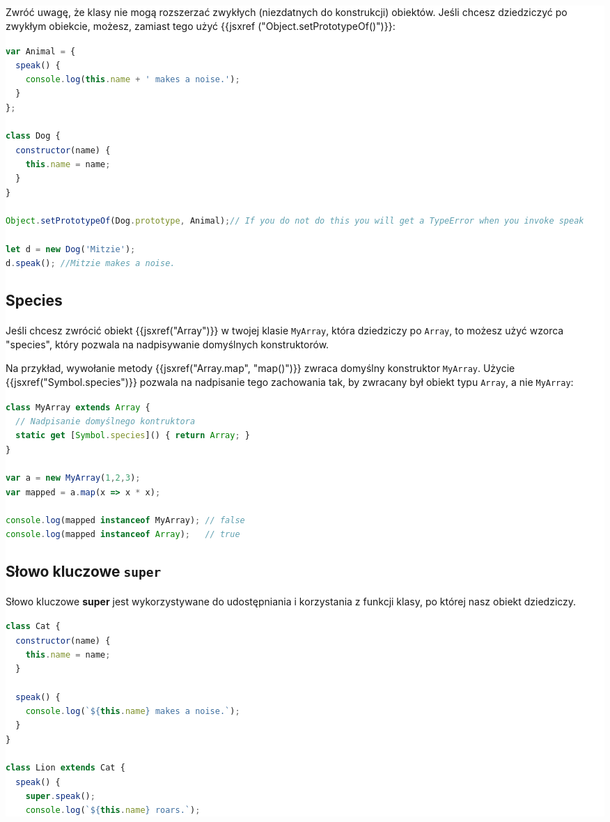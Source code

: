 Zwróć uwagę, że klasy nie mogą rozszerzać zwykłych (niezdatnych do konstrukcji) obiektów. Jeśli chcesz dziedziczyć po zwykłym obiekcie, możesz, zamiast tego użyć {{jsxref ("Object.setPrototypeOf()")}}:

```js
var Animal = {
  speak() {
    console.log(this.name + ' makes a noise.');
  }
};

class Dog {
  constructor(name) {
    this.name = name;
  }
}

Object.setPrototypeOf(Dog.prototype, Animal);// If you do not do this you will get a TypeError when you invoke speak

let d = new Dog('Mitzie');
d.speak(); //Mitzie makes a noise.
```

## Species

Jeśli chcesz zwrócić obiekt {{jsxref("Array")}} w twojej klasie `MyArray`, która dziedziczy po `Array`, to możesz użyć wzorca "species", który pozwala na nadpisywanie domyślnych konstruktorów.

Na przykład, wywołanie metody {{jsxref("Array.map", "map()")}} zwraca domyślny konstruktor `MyArray`. Użycie {{jsxref("Symbol.species")}} pozwala na nadpisanie tego zachowania tak, by zwracany był obiekt typu `Array`, a nie `MyArray`:

```js
class MyArray extends Array {
  // Nadpisanie domyślnego kontruktora
  static get [Symbol.species]() { return Array; }
}

var a = new MyArray(1,2,3);
var mapped = a.map(x => x * x);

console.log(mapped instanceof MyArray); // false
console.log(mapped instanceof Array);   // true
```

## Słowo kluczowe `super`

Słowo kluczowe **super** jest wykorzystywane do udostępniania i korzystania z funkcji klasy, po której nasz obiekt dziedziczy.

```js
class Cat {
  constructor(name) {
    this.name = name;
  }

  speak() {
    console.log(`${this.name} makes a noise.`);
  }
}

class Lion extends Cat {
  speak() {
    super.speak();
    console.log(`${this.name} roars.`);
```